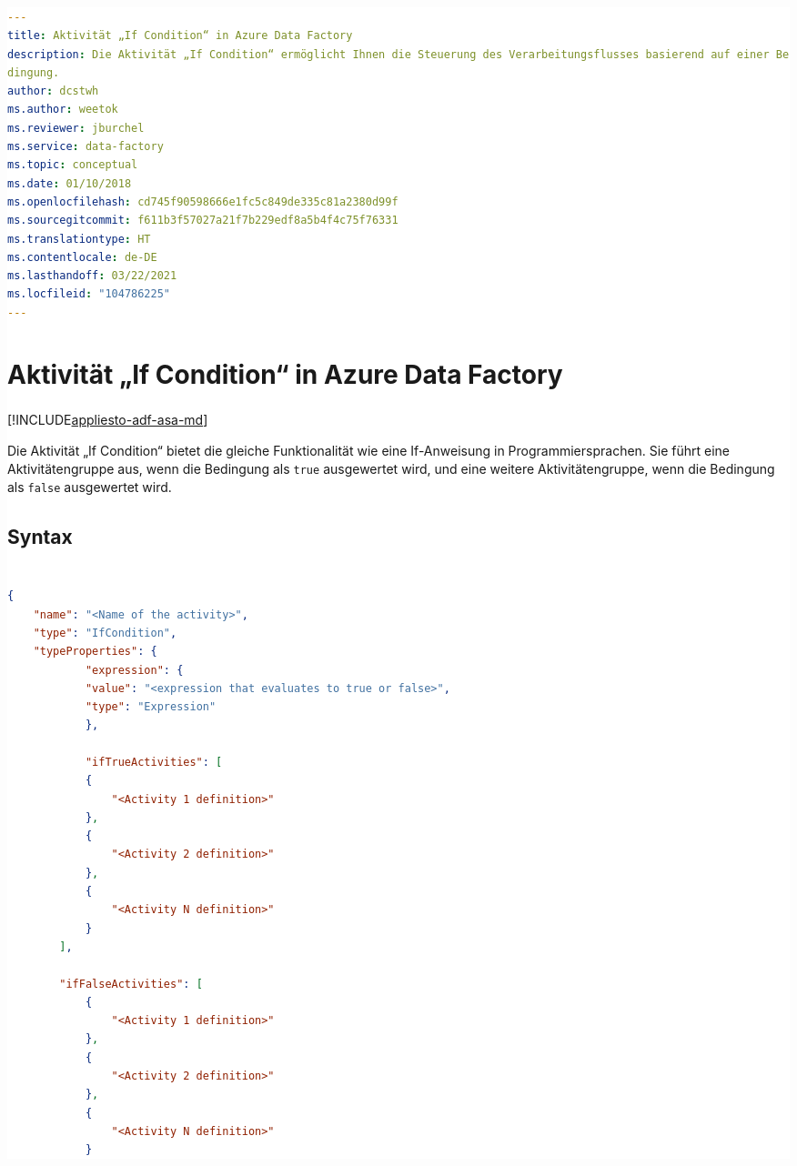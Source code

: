 ```yaml
---
title: Aktivität „If Condition“ in Azure Data Factory
description: Die Aktivität „If Condition“ ermöglicht Ihnen die Steuerung des Verarbeitungsflusses basierend auf einer Bedingung.
author: dcstwh
ms.author: weetok
ms.reviewer: jburchel
ms.service: data-factory
ms.topic: conceptual
ms.date: 01/10/2018
ms.openlocfilehash: cd745f90598666e1fc5c849de335c81a2380d99f
ms.sourcegitcommit: f611b3f57027a21f7b229edf8a5b4f4c75f76331
ms.translationtype: HT
ms.contentlocale: de-DE
ms.lasthandoff: 03/22/2021
ms.locfileid: "104786225"
---
```

# <a name="if-condition-activity-in-azure-data-factory"></a>Aktivität „If Condition“ in Azure Data Factory
[!INCLUDE[appliesto-adf-asa-md](includes/appliesto-adf-asa-md.md)]

Die Aktivität „If Condition“ bietet die gleiche Funktionalität wie eine If-Anweisung in Programmiersprachen. Sie führt eine Aktivitätengruppe aus, wenn die Bedingung als `true` ausgewertet wird, und eine weitere Aktivitätengruppe, wenn die Bedingung als `false` ausgewertet wird. 

## <a name="syntax"></a>Syntax

```json

{
    "name": "<Name of the activity>",
    "type": "IfCondition",
    "typeProperties": {
            "expression": {
            "value": "<expression that evaluates to true or false>",
            "type": "Expression"
            },

            "ifTrueActivities": [
            {
                "<Activity 1 definition>"
            },
            {
                "<Activity 2 definition>"
            },
            {
                "<Activity N definition>"
            }
        ],

        "ifFalseActivities": [
            {
                "<Activity 1 definition>"
            },
            {
                "<Activity 2 definition>"
            },
            {
                "<Activity N definition>"
            }
```